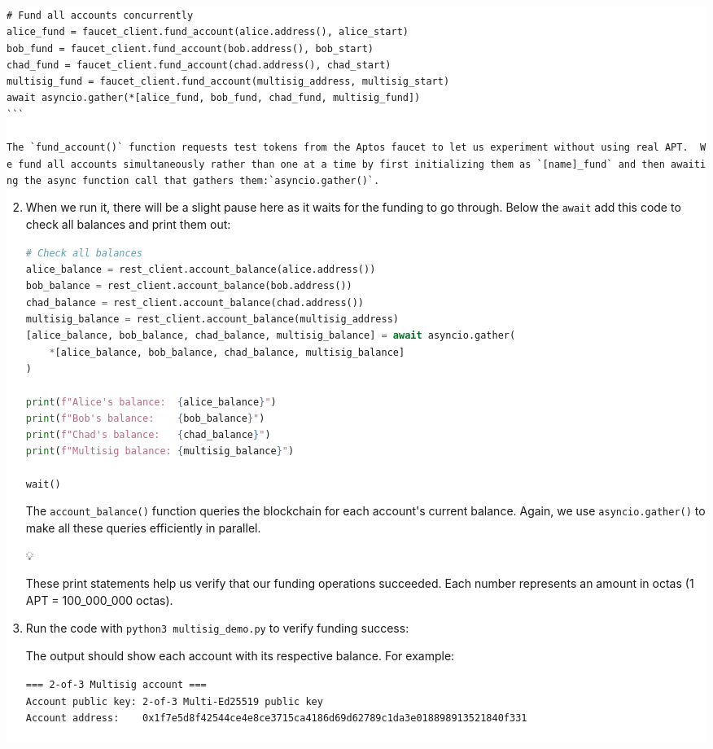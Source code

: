     # Fund all accounts concurrently
    alice_fund = faucet_client.fund_account(alice.address(), alice_start)
    bob_fund = faucet_client.fund_account(bob.address(), bob_start)
    chad_fund = faucet_client.fund_account(chad.address(), chad_start)
    multisig_fund = faucet_client.fund_account(multisig_address, multisig_start)
    await asyncio.gather(*[alice_fund, bob_fund, chad_fund, multisig_fund])
    ```
    
    The `fund_account()` function requests test tokens from the Aptos faucet to let us experiment without using real APT.  We fund all accounts simultaneously rather than one at a time by first initializing them as `[name]_fund` and then awaiting the async function call that gathers them:`asyncio.gather()`.
    
2. When we run it, there will be a slight pause here as it waits for the funding to go through. Below the `await` add this code to check all balances and print them out:
    
    ```python
    # Check all balances
    alice_balance = rest_client.account_balance(alice.address())
    bob_balance = rest_client.account_balance(bob.address())
    chad_balance = rest_client.account_balance(chad.address())
    multisig_balance = rest_client.account_balance(multisig_address)
    [alice_balance, bob_balance, chad_balance, multisig_balance] = await asyncio.gather(
        *[alice_balance, bob_balance, chad_balance, multisig_balance]
    )
    
    print(f"Alice's balance:  {alice_balance}")
    print(f"Bob's balance:    {bob_balance}")
    print(f"Chad's balance:   {chad_balance}")
    print(f"Multisig balance: {multisig_balance}")
    
    wait()
    ```
    
    The `account_balance()` function queries the blockchain for each account's current balance. Again, we use `asyncio.gather()` to make all these queries efficiently in parallel.
    
    <aside>
    💡
    
    These print statements help us verify that our funding operations succeeded. Each number represents an amount in octas (1 APT = 100_000_000 octas).
    
    </aside>
    
3. Run the code with `python3 multisig_demo.py` to verify funding success:
    
    The output should show each account with its respective balance. For example:
    
    ```
    === 2-of-3 Multisig account ===
    Account public key: 2-of-3 Multi-Ed25519 public key
    Account address:    0x1f7e5d8f42544ce4e8ce3715ca4186d69d62789c1da3e018898913521840f331
    